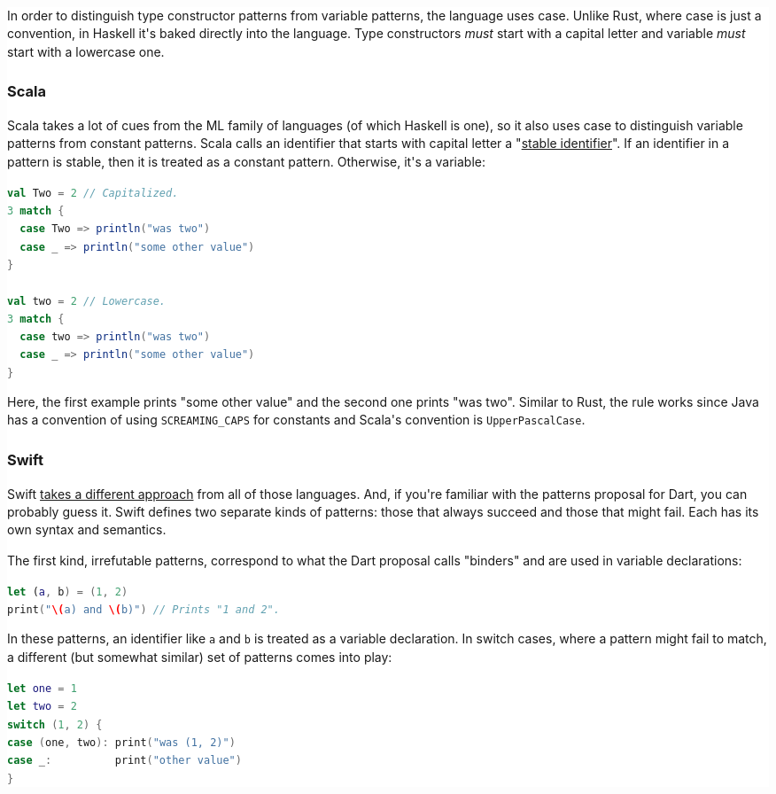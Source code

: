 [haskell 1]: https://stackoverflow.com/questions/35429144/haskell-using-a-constant-in-pattern-matching
[haskell 2]: https://stackoverflow.com/questions/35417305/constants-in-haskell-and-pattern-matching

In order to distinguish type constructor patterns from variable patterns, the
language uses case. Unlike Rust, where case is just a convention, in Haskell
it's baked directly into the language. Type constructors *must* start with a
capital letter and variable *must* start with a lowercase one.

### Scala

Scala takes a lot of cues from the ML family of languages (of which Haskell is
one), so it also uses case to distinguish variable patterns from constant
patterns. Scala calls an identifier that starts with capital letter a "[stable
identifier][]". If an identifier in a pattern is stable, then it is treated as a
constant pattern. Otherwise, it's a variable:

[stable identifier]: https://scala-lang.org/files/archive/spec/2.13/08-pattern-matching.html#stable-identifier-patterns

```scala
val Two = 2 // Capitalized.
3 match {
  case Two => println("was two")
  case _ => println("some other value")
}

val two = 2 // Lowercase.
3 match {
  case two => println("was two")
  case _ => println("some other value")
}
```

Here, the first example prints "some other value" and the second one prints "was
two". Similar to Rust, the rule works since Java has a convention of using
`SCREAMING_CAPS` for constants and Scala's convention is `UpperPascalCase`.

### Swift

Swift [takes a different approach][swift patterns] from all of those languages.
And, if you're familiar with the patterns proposal for Dart, you can probably
guess it. Swift defines two separate kinds of patterns: those that always
succeed and those that might fail. Each has its own syntax and semantics.

The first kind, irrefutable patterns, correspond to what the Dart proposal calls
"binders" and are used in variable declarations:

```swift
let (a, b) = (1, 2)
print("\(a) and \(b)") // Prints "1 and 2".
```

In these patterns, an identifier like `a` and `b` is treated as a variable
declaration. In switch cases, where a pattern might fail to match, a different
(but somewhat similar) set of patterns comes into play:

```swift
let one = 1
let two = 2
switch (1, 2) {
case (one, two): print("was (1, 2)")
case _:          print("other value")
}
```


[proposal]: https://github.com/dart-lang/language/blob/master/accepted/3.0/patterns/feature-specification.md
[swift patterns]: https://docs.swift.org/swift-book/ReferenceManual/Patterns.html
[magic numbers]: https://en.wikipedia.org/wiki/Magic_number_(programming)
[rust style]: https://rust-lang.github.io/api-guidelines/naming.html
[magpie]: http://magpie-lang.org/patterns.html#equality-patterns